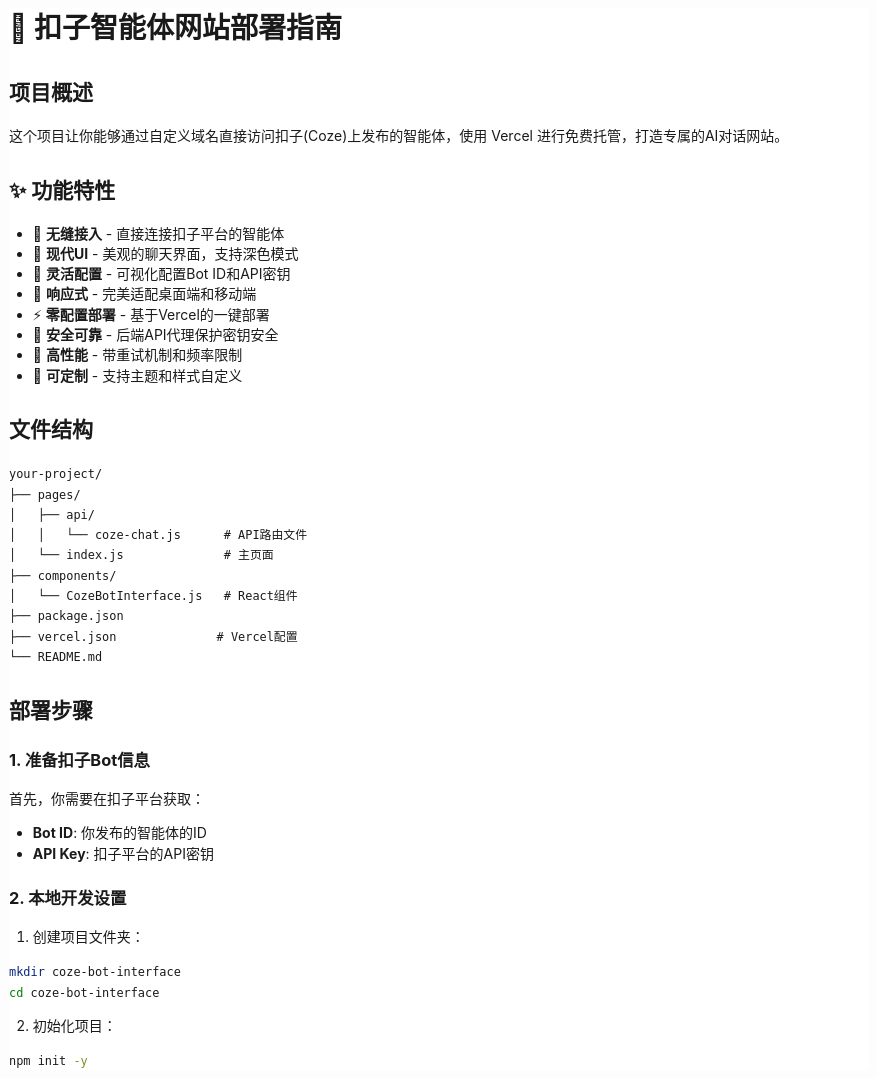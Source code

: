# 🤖 扣子智能体网站部署指南

## 项目概述

这个项目让你能够通过自定义域名直接访问扣子(Coze)上发布的智能体，使用 Vercel 进行免费托管，打造专属的AI对话网站。

## ✨ 功能特性

- 🤖 **无缝接入** - 直接连接扣子平台的智能体
- 💬 **现代UI** - 美观的聊天界面，支持深色模式
- 🔧 **灵活配置** - 可视化配置Bot ID和API密钥  
- 📱 **响应式** - 完美适配桌面端和移动端
- ⚡ **零配置部署** - 基于Vercel的一键部署
- 🔐 **安全可靠** - 后端API代理保护密钥安全
- 🚀 **高性能** - 带重试机制和频率限制
- 🎨 **可定制** - 支持主题和样式自定义

## 文件结构

```
your-project/
├── pages/
│   ├── api/
│   │   └── coze-chat.js      # API路由文件
│   └── index.js              # 主页面
├── components/
│   └── CozeBotInterface.js   # React组件
├── package.json
├── vercel.json              # Vercel配置
└── README.md
```

## 部署步骤

### 1. 准备扣子Bot信息

首先，你需要在扣子平台获取：
- **Bot ID**: 你发布的智能体的ID
- **API Key**: 扣子平台的API密钥

### 2. 本地开发设置

1. 创建项目文件夹：
```bash
mkdir coze-bot-interface
cd coze-bot-interface
```

2. 初始化项目：
```bash
npm init -y
```
